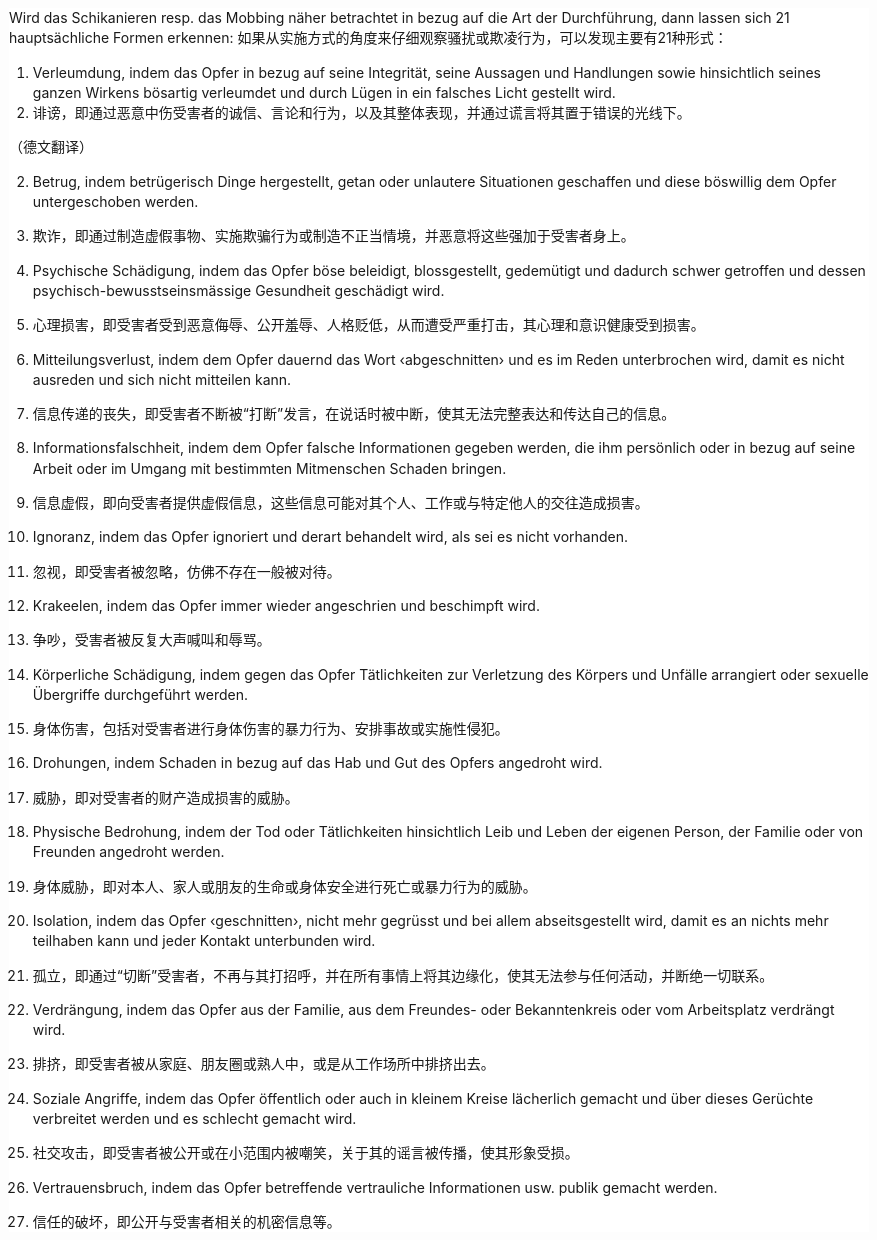Wird das Schikanieren resp. das Mobbing näher betrachtet in bezug auf die Art der Durchführung, dann lassen sich 21 hauptsächliche Formen erkennen:
如果从实施方式的角度来仔细观察骚扰或欺凌行为，可以发现主要有21种形式：

1) Verleumdung, indem das Opfer in bezug auf seine Integrität, seine Aussagen und Handlungen sowie hinsichtlich seines ganzen Wirkens bösartig verleumdet und durch Lügen in ein falsches Licht gestellt wird.
1) 诽谤，即通过恶意中伤受害者的诚信、言论和行为，以及其整体表现，并通过谎言将其置于错误的光线下。

（德文翻译）

2) Betrug, indem betrügerisch Dinge hergestellt, getan oder unlautere Situationen geschaffen und diese böswillig dem Opfer untergeschoben werden.
2) 欺诈，即通过制造虚假事物、实施欺骗行为或制造不正当情境，并恶意将这些强加于受害者身上。

3) Psychische Schädigung, indem das Opfer böse beleidigt, blossgestellt, gedemütigt und dadurch schwer getroffen und dessen psychisch-bewusstseinsmässige Gesundheit geschädigt wird.
3) 心理损害，即受害者受到恶意侮辱、公开羞辱、人格贬低，从而遭受严重打击，其心理和意识健康受到损害。

4) Mitteilungsverlust, indem dem Opfer dauernd das Wort ‹abgeschnitten› und es im Reden unterbrochen wird, damit es nicht ausreden und sich nicht mitteilen kann.
4) 信息传递的丧失，即受害者不断被“打断”发言，在说话时被中断，使其无法完整表达和传达自己的信息。

5) Informationsfalschheit, indem dem Opfer falsche Informationen gegeben werden, die ihm persönlich oder in bezug auf seine Arbeit oder im Umgang mit bestimmten Mitmenschen Schaden bringen.
5) 信息虚假，即向受害者提供虚假信息，这些信息可能对其个人、工作或与特定他人的交往造成损害。

6) Ignoranz, indem das Opfer ignoriert und derart behandelt wird, als sei es nicht vorhanden.
6) 忽视，即受害者被忽略，仿佛不存在一般被对待。

7) Krakeelen, indem das Opfer immer wieder angeschrien und beschimpft wird.
7) 争吵，受害者被反复大声喊叫和辱骂。

8) Körperliche Schädigung, indem gegen das Opfer Tätlichkeiten zur Verletzung des Körpers und Unfälle arrangiert oder sexuelle Übergriffe durchgeführt werden.
8) 身体伤害，包括对受害者进行身体伤害的暴力行为、安排事故或实施性侵犯。

9) Drohungen, indem Schaden in bezug auf das Hab und Gut des Opfers angedroht wird.
9) 威胁，即对受害者的财产造成损害的威胁。

10) Physische Bedrohung, indem der Tod oder Tätlichkeiten hinsichtlich Leib und Leben der eigenen Person, der Familie oder von Freunden angedroht werden.
10) 身体威胁，即对本人、家人或朋友的生命或身体安全进行死亡或暴力行为的威胁。

11) Isolation, indem das Opfer ‹geschnitten›, nicht mehr gegrüsst und bei allem abseitsgestellt wird, damit es an nichts mehr teilhaben kann und jeder Kontakt unterbunden wird.
11) 孤立，即通过“切断”受害者，不再与其打招呼，并在所有事情上将其边缘化，使其无法参与任何活动，并断绝一切联系。

12) Verdrängung, indem das Opfer aus der Familie, aus dem Freundes- oder Bekanntenkreis oder vom Arbeitsplatz verdrängt wird.
12) 排挤，即受害者被从家庭、朋友圈或熟人中，或是从工作场所中排挤出去。

13) Soziale Angriffe, indem das Opfer öffentlich oder auch in kleinem Kreise lächerlich gemacht und über dieses Gerüchte verbreitet werden und es schlecht gemacht wird.
13) 社交攻击，即受害者被公开或在小范围内被嘲笑，关于其的谣言被传播，使其形象受损。

14) Vertrauensbruch, indem das Opfer betreffende vertrauliche Informationen usw. publik gemacht werden.
14) 信任的破坏，即公开与受害者相关的机密信息等。
